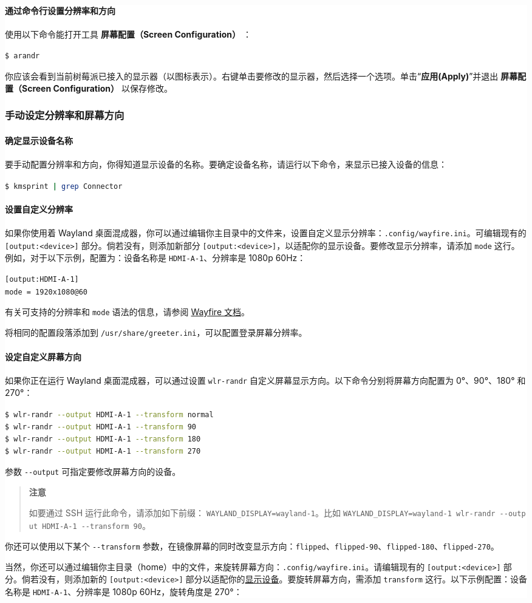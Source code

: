#### 通过命令行设置分辨率和方向

使用以下命令能打开工具 **屏幕配置（Screen Configuration）** ：

```bash
$ arandr
```

你应该会看到当前树莓派已接入的显示器（以图标表示）。右键单击要修改的显示器，然后选择一个选项。单击“**应用(Apply)**”并退出 **屏幕配置（Screen Configuration）** 以保存修改。

### 手动设定分辨率和屏幕方向

#### 确定显示设备名称

要手动配置分辨率和方向，你得知道显示设备的名称。要确定设备名称，请运行以下命令，来显示已接入设备的信息：

```bash
$ kmsprint | grep Connector
```

#### 设置自定义分辨率

如果你使用着 Wayland 桌面混成器，你可以通过编辑你主目录中的文件来，设置自定义显示分辨率：`.config/wayfire.ini`。可编辑现有的 `[output:<device>]` 部分。倘若没有，则添加新部分 `[output:<device>]`，以适配你的显示设备。要修改显示分辨率，请添加 `mode` 这行。例如，对于以下示例，配置为：设备名称是 `HDMI-A-1`、分辨率是 1080p 60Hz：

```bash
[output:HDMI-A-1]
mode = 1920x1080@60
```

有关可支持的分辨率和 `mode` 语法的信息，请参阅 [Wayfire 文档](https://github.com/WayfireWM/wayfire-wiki/blob/master/Configuration.md#output-configuration)。

将相同的配置段落添加到 `/usr/share/greeter.ini`，可以配置登录屏幕分辨率。

#### 设定自定义屏幕方向

如果你正在运行 Wayland 桌面混成器，可以通过设置 `wlr-randr` 自定义屏幕显示方向。以下命令分别将屏幕方向配置为 0°、90°、180° 和 270°：

```bash
$ wlr-randr --output HDMI-A-1 --transform normal
$ wlr-randr --output HDMI-A-1 --transform 90
$ wlr-randr --output HDMI-A-1 --transform 180
$ wlr-randr --output HDMI-A-1 --transform 270
```

参数 `--output` 可指定要修改屏幕方向的设备。

>**注意**
>
>如要通过 SSH 运行此命令，请添加如下前缀： `WAYLAND_DISPLAY=wayland-1`。比如 `WAYLAND_DISPLAY=wayland-1 wlr-randr --output HDMI-A-1 --transform 90`。


你还可以使用以下某个 `--transform` 参数，在镜像屏幕的同时改变显示方向：`flipped`、`flipped-90`、`flipped-180`、`flipped-270`。

当然，你还可以通过编辑你主目录（home）中的文件，来旋转屏幕方向：`.config/wayfire.ini`。请编辑现有的 `[output:<device>]` 部分。倘若没有，则添加新的 `[output:<device>]` 部分以适配你的[显示设备](https://www.raspberrypi.com/documentation/computers/configuration.html#determine-display-device-name)。要旋转屏幕方向，需添加 `transform` 这行。以下示例配置：设备名称是 `HDMI-A-1`、分辨率是 1080p 60Hz，旋转角度是 270°：

